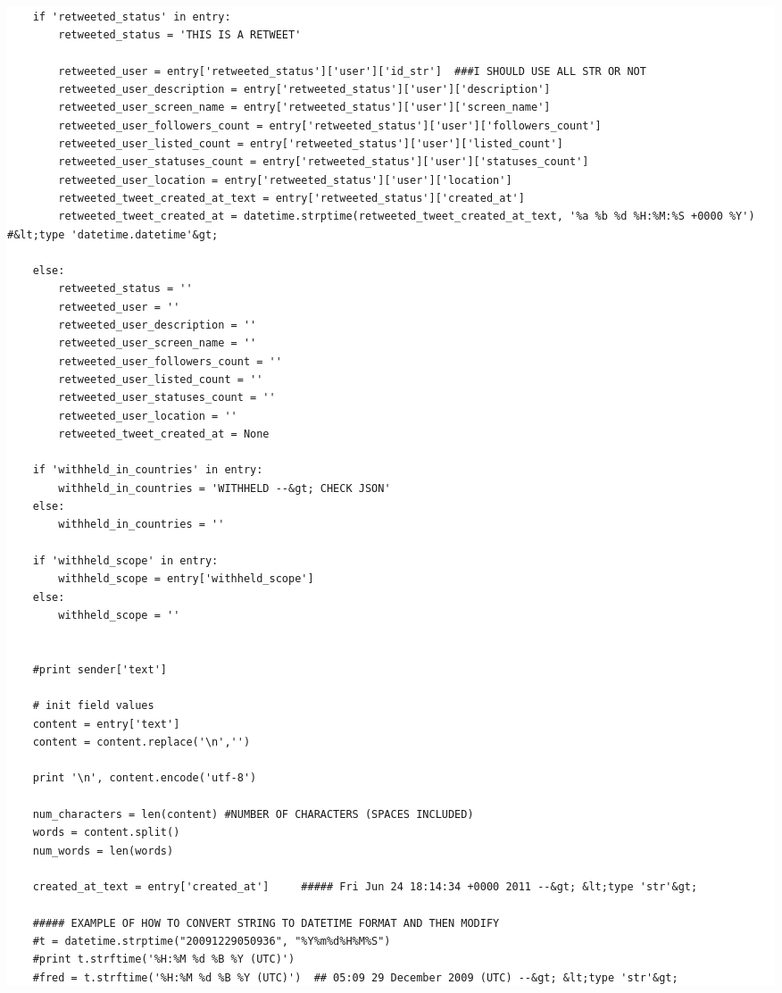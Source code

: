         if 'retweeted_status' in entry:
            retweeted_status = 'THIS IS A RETWEET'

            retweeted_user = entry['retweeted_status']['user']['id_str']  ###I SHOULD USE ALL STR OR NOT
            retweeted_user_description = entry['retweeted_status']['user']['description'] 
            retweeted_user_screen_name = entry['retweeted_status']['user']['screen_name'] 
            retweeted_user_followers_count = entry['retweeted_status']['user']['followers_count']
            retweeted_user_listed_count = entry['retweeted_status']['user']['listed_count']
            retweeted_user_statuses_count = entry['retweeted_status']['user']['statuses_count'] 
            retweeted_user_location = entry['retweeted_status']['user']['location'] 
            retweeted_tweet_created_at_text = entry['retweeted_status']['created_at']
            retweeted_tweet_created_at = datetime.strptime(retweeted_tweet_created_at_text, '%a %b %d %H:%M:%S +0000 %Y')   #&lt;type 'datetime.datetime'&gt;
        
        else:
            retweeted_status = ''  
            retweeted_user = ''
            retweeted_user_description = ''
            retweeted_user_screen_name = ''
            retweeted_user_followers_count = ''
            retweeted_user_listed_count = ''
            retweeted_user_statuses_count = ''
            retweeted_user_location = ''
            retweeted_tweet_created_at = None
            
        if 'withheld_in_countries' in entry:
            withheld_in_countries = 'WITHHELD --&gt; CHECK JSON'
        else:
            withheld_in_countries = ''
     
        if 'withheld_scope' in entry:
            withheld_scope = entry['withheld_scope']
        else:
            withheld_scope = ''
       

        #print sender['text']

        # init field values
        content = entry['text']
        content = content.replace('\n','')      
        
        print '\n', content.encode('utf-8') 
        
        num_characters = len(content) #NUMBER OF CHARACTERS (SPACES INCLUDED)
        words = content.split()
        num_words = len(words)
        
        created_at_text = entry['created_at']     ##### Fri Jun 24 18:14:34 +0000 2011 --&gt; &lt;type 'str'&gt;

        ##### EXAMPLE OF HOW TO CONVERT STRING TO DATETIME FORMAT AND THEN MODIFY
        #t = datetime.strptime("20091229050936", "%Y%m%d%H%M%S")
        #print t.strftime('%H:%M %d %B %Y (UTC)')
        #fred = t.strftime('%H:%M %d %B %Y (UTC)')  ## 05:09 29 December 2009 (UTC) --&gt; &lt;type 'str'&gt;    


 [1]: http://social-metrics.org/starting-on-python-2/